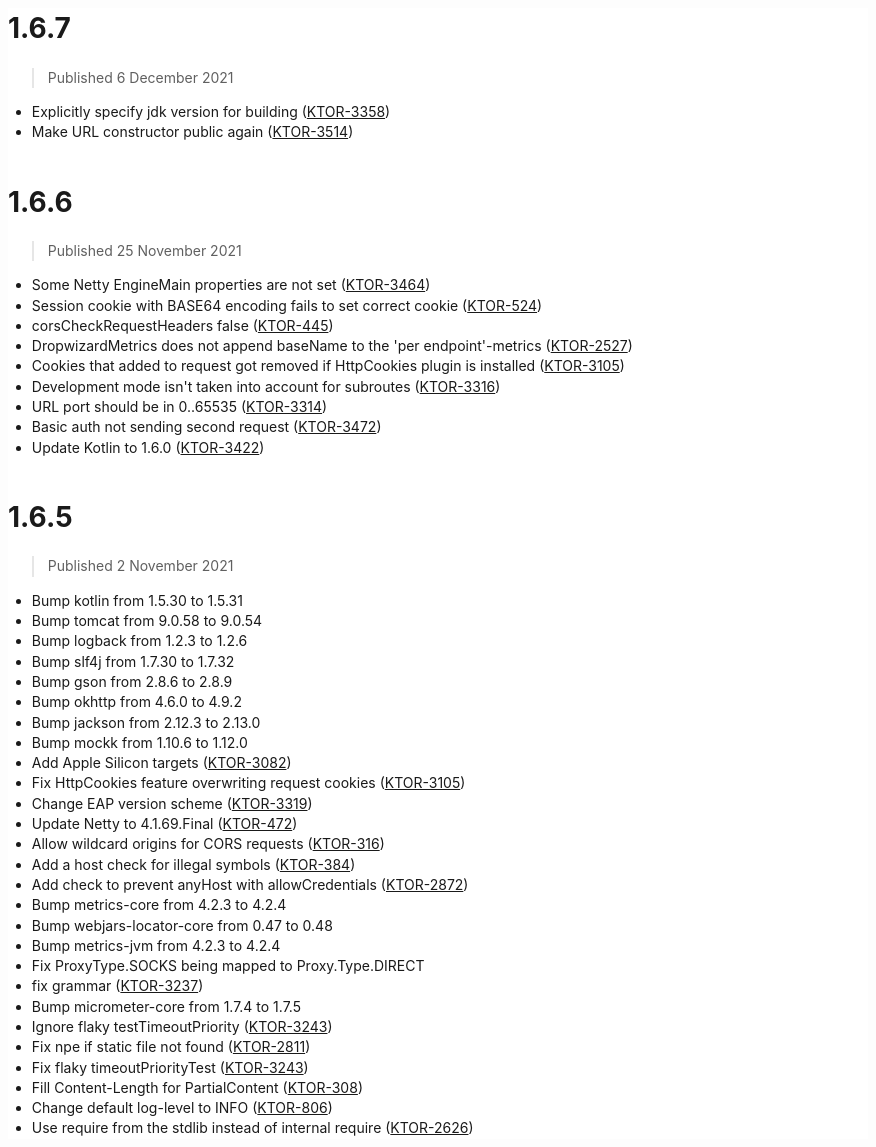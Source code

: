# 1.6.7
> Published 6 December 2021

* Explicitly specify jdk version for building ([KTOR-3358](https://youtrack.jetbrains.com/issue/KTOR-3358))
* Make URL constructor public again ([KTOR-3514](https://youtrack.jetbrains.com/issue/KTOR-3514))

# 1.6.6
> Published 25 November 2021
* Some Netty EngineMain properties are not set ([KTOR-3464](https://youtrack.jetbrains.com/issue/KTOR-3464))
* Session cookie with BASE64 encoding fails to set correct cookie ([KTOR-524](https://youtrack.jetbrains.com/issue/KTOR-524))
* corsCheckRequestHeaders false ([KTOR-445](https://youtrack.jetbrains.com/issue/KTOR-445))
* DropwizardMetrics does not append baseName to the 'per endpoint'-metrics ([KTOR-2527](https://youtrack.jetbrains.com/issue/KTOR-2527))
* Cookies that added to request got removed if HttpCookies plugin is installed ([KTOR-3105](https://youtrack.jetbrains.com/issue/KTOR-3105))
* Development mode isn't taken into account for subroutes ([KTOR-3316](https://youtrack.jetbrains.com/issue/KTOR-3316))
* URL port should be in 0..65535 ([KTOR-3314](https://youtrack.jetbrains.com/issue/KTOR-3314))
* Basic auth not sending second request ([KTOR-3472](https://youtrack.jetbrains.com/issue/KTOR-3472))
* Update Kotlin to 1.6.0 ([KTOR-3422](https://youtrack.jetbrains.com/issue/KTOR-3422))


# 1.6.5
> Published 2 November 2021

* Bump kotlin from 1.5.30 to 1.5.31
* Bump tomcat from 9.0.58 to 9.0.54
* Bump logback from 1.2.3 to 1.2.6
* Bump slf4j from 1.7.30 to 1.7.32
* Bump gson from 2.8.6 to 2.8.9
* Bump okhttp from 4.6.0 to 4.9.2
* Bump jackson from 2.12.3 to 2.13.0
* Bump mockk from 1.10.6 to 1.12.0
* Add Apple Silicon targets ([KTOR-3082](https://youtrack.jetbrains.com/issue/KTOR-3082))
* Fix HttpCookies feature overwriting request cookies ([KTOR-3105](https://youtrack.jetbrains.com/issue/KTOR-3105))
* Change EAP version scheme ([KTOR-3319](https://youtrack.jetbrains.com/issue/KTOR-3319))
* Update Netty to 4.1.69.Final ([KTOR-472](https://youtrack.jetbrains.com/issue/KTOR-472))
* Allow wildcard origins for CORS requests ([KTOR-316](https://youtrack.jetbrains.com/issue/KTOR-316))
* Add a host check for illegal symbols ([KTOR-384](https://youtrack.jetbrains.com/issue/KTOR-384))
* Add check to prevent anyHost with allowCredentials ([KTOR-2872](https://youtrack.jetbrains.com/issue/KTOR-2872))
* Bump metrics-core from 4.2.3 to 4.2.4
* Bump webjars-locator-core from 0.47 to 0.48
* Bump metrics-jvm from 4.2.3 to 4.2.4
* Fix ProxyType.SOCKS being mapped to Proxy.Type.DIRECT
* fix grammar ([KTOR-3237](https://youtrack.jetbrains.com/issue/KTOR-3237))
* Bump micrometer-core from 1.7.4 to 1.7.5
* Ignore flaky testTimeoutPriority ([KTOR-3243](https://youtrack.jetbrains.com/issue/KTOR-3243))
* Fix npe if static file not found ([KTOR-2811](https://youtrack.jetbrains.com/issue/KTOR-2811))
* Fix flaky timeoutPriorityTest ([KTOR-3243](https://youtrack.jetbrains.com/issue/KTOR-3243))
* Fill Content-Length for PartialContent ([KTOR-308](https://youtrack.jetbrains.com/issue/KTOR-308))
* Change default log-level to INFO ([KTOR-806](https://youtrack.jetbrains.com/issue/KTOR-806))
* Use require from the stdlib instead of internal require ([KTOR-2626](https://youtrack.jetbrains.com/issue/KTOR-2626))